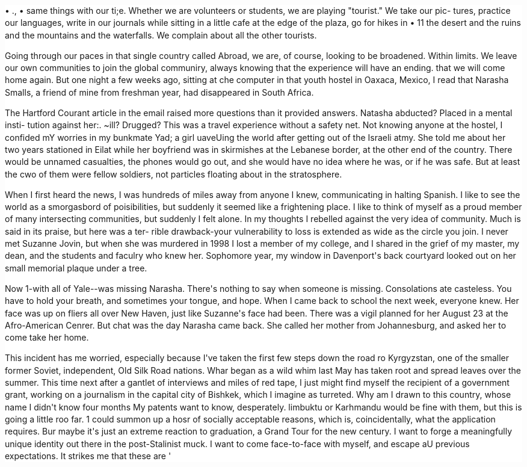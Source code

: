 
• 
., • same things with our ti;e. Whether we are volunteers or students, we are 
playing "tourist." We take our pic-
tures, practice our languages, write in our journals while sitting in a little cafe at the edge of the plaza, go for hikes in 
• 11 the desert and the ruins and the mountains and the waterfalls. We complain about all the other tourists. 

Going through our paces in that single country called Abroad, we are, of course, looking to be broadened. Within limits. 
We leave our own communities to join the global communiry, always knowing that the experience will have an ending. that we will 
come home again. But one night a few weeks ago, sitting at che computer in that youth hostel in Oaxaca, Mexico, I read that Narasha 
Smalls, a friend of mine from freshman year, had disappeared in South Africa. 

The Hartford Courant article in the email raised more questions than it provided answers. Natasha abducted? Placed in a mental insti-
tution against her:. ~ill? Drugged? This was a travel experience without a safety net. Not knowing anyone at the hostel, I confided mY worries in 
my bunkmate Yad; a girl uaveUing the world after getting out of the Israeli atmy. She told me about her two years stationed in Eilat while her 
boyfriend was in skirmishes at the Lebanese border, at the other end of the country. There would be unnamed casualties, the phones would go out, 
and she would have no idea where he was, or if he was safe. But at least the cwo of them were fellow soldiers, not particles floating about in the 
stratosphere. 

When I first heard the news, I was hundreds of miles away from anyone I knew, communicating in halting Spanish. I like to see the world as 
a smorgasbord of poisibilities, but suddenly it seemed like a frightening place. I like to think of myself as a proud member of many intersecting 
communities, but suddenly I felt alone. In my thoughts I rebelled against the very idea of community. Much is said in its praise, but here was a ter-
rible drawback-your vulnerability to loss is extended as wide as the circle you join. I never met Suzanne Jovin, but when she was murdered in 1998 
I lost a member of my college, and I shared in the grief of my master, my dean, and the students and faculry who knew her. Sophomore year, my 
window in Davenport's back courtyard looked out on her small memorial plaque under a tree. 

Now 1-with all of Yale--was missing Narasha. There's nothing to say when someone is missing. Consolations ate casteless. You have to hold 
your breath, and sometimes your tongue, and hope. When I came back to school the next week, everyone knew. Her face was up on fliers all over 
New Haven, just like Suzanne's face had been. There was a vigil planned for her August 23 at the Afro-American Cenrer. But chat was the day 
Narasha came back. She called her mother from Johannesburg, and asked her to come take her home. 

This incident has me worried, especially because I've taken the first few steps down the road ro Kyrgyzstan, one of the smaller former Soviet, 
independent, Old Silk Road nations. Whar began as a wild whim last May has taken root and spread leaves over the summer. This time next 
after a gantlet of interviews and miles of red tape, I just might find myself the recipient of a government grant, working on a journalism 
in the capital city of Bishkek, which I imagine as turreted. Why am I drawn to this country, whose name I didn't know four months 
My patents want to know, desperately. limbuktu or Karhmandu would be fine with them, but this is going a little roo far. 
1 could summon up a hosr of socially acceptable reasons, which is, coincidentally, what the application requires. Bur maybe it's just 
an extreme reaction to graduation, a Grand Tour for the new century. I want to forge a meaningfully unique identity out there in 
the post-Stalinist muck. I want to come face-to-face with myself, and escape aU previous expectations. It strikes me that these are 
' 